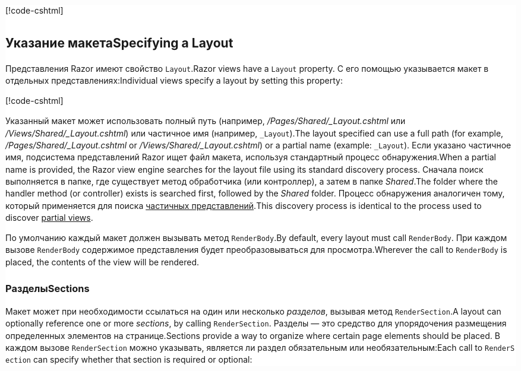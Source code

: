 [!code-cshtml[](~/common/samples/WebApplication1/Views/Shared/_Layout.cshtml?highlight=44,72)]

## <a name="specifying-a-layout"></a><span data-ttu-id="e1a8b-131">Указание макета</span><span class="sxs-lookup"><span data-stu-id="e1a8b-131">Specifying a Layout</span></span>

<span data-ttu-id="e1a8b-132">Представления Razor имеют свойство `Layout`.</span><span class="sxs-lookup"><span data-stu-id="e1a8b-132">Razor views have a `Layout` property.</span></span> <span data-ttu-id="e1a8b-133">С его помощью указывается макет в отдельных представлениях:</span><span class="sxs-lookup"><span data-stu-id="e1a8b-133">Individual views specify a layout by setting this property:</span></span>

[!code-cshtml[](../../common/samples/WebApplication1/Views/_ViewStart.cshtml?highlight=2)]

<span data-ttu-id="e1a8b-134">Указанный макет может использовать полный путь (например, */Pages/Shared/_Layout.cshtml* или */Views/Shared/_Layout.cshtml*) или частичное имя (например, `_Layout`).</span><span class="sxs-lookup"><span data-stu-id="e1a8b-134">The layout specified can use a full path (for example, */Pages/Shared/_Layout.cshtml* or */Views/Shared/_Layout.cshtml*) or a partial name (example: `_Layout`).</span></span> <span data-ttu-id="e1a8b-135">Если указано частичное имя, подсистема представлений Razor ищет файл макета, используя стандартный процесс обнаружения.</span><span class="sxs-lookup"><span data-stu-id="e1a8b-135">When a partial name is provided, the Razor view engine searches for the layout file using its standard discovery process.</span></span> <span data-ttu-id="e1a8b-136">Сначала поиск выполняется в папке, где существует метод обработчика (или контроллер), а затем в папке *Shared*.</span><span class="sxs-lookup"><span data-stu-id="e1a8b-136">The folder where the handler method (or controller) exists is searched first, followed by the *Shared* folder.</span></span> <span data-ttu-id="e1a8b-137">Процесс обнаружения аналогичен тому, который применяется для поиска [частичных представлений](xref:mvc/views/partial#partial-view-discovery).</span><span class="sxs-lookup"><span data-stu-id="e1a8b-137">This discovery process is identical to the process used to discover [partial views](xref:mvc/views/partial#partial-view-discovery).</span></span>

<span data-ttu-id="e1a8b-138">По умолчанию каждый макет должен вызывать метод `RenderBody`.</span><span class="sxs-lookup"><span data-stu-id="e1a8b-138">By default, every layout must call `RenderBody`.</span></span> <span data-ttu-id="e1a8b-139">При каждом вызове `RenderBody` содержимое представления будет преобразовываться для просмотра.</span><span class="sxs-lookup"><span data-stu-id="e1a8b-139">Wherever the call to `RenderBody` is placed, the contents of the view will be rendered.</span></span>

<a name="layout-sections-label"></a>

### <a name="sections"></a><span data-ttu-id="e1a8b-140">Разделы</span><span class="sxs-lookup"><span data-stu-id="e1a8b-140">Sections</span></span>

<span data-ttu-id="e1a8b-141">Макет может при необходимости ссылаться на один или несколько *разделов*, вызывая метод `RenderSection`.</span><span class="sxs-lookup"><span data-stu-id="e1a8b-141">A layout can optionally reference one or more *sections*, by calling `RenderSection`.</span></span> <span data-ttu-id="e1a8b-142">Разделы — это средство для упорядочения размещения определенных элементов на странице.</span><span class="sxs-lookup"><span data-stu-id="e1a8b-142">Sections provide a way to organize where certain page elements should be placed.</span></span> <span data-ttu-id="e1a8b-143">В каждом вызове `RenderSection` можно указывать, является ли раздел обязательным или необязательным:</span><span class="sxs-lookup"><span data-stu-id="e1a8b-143">Each call to `RenderSection` can specify whether that section is required or optional:</span></span>
